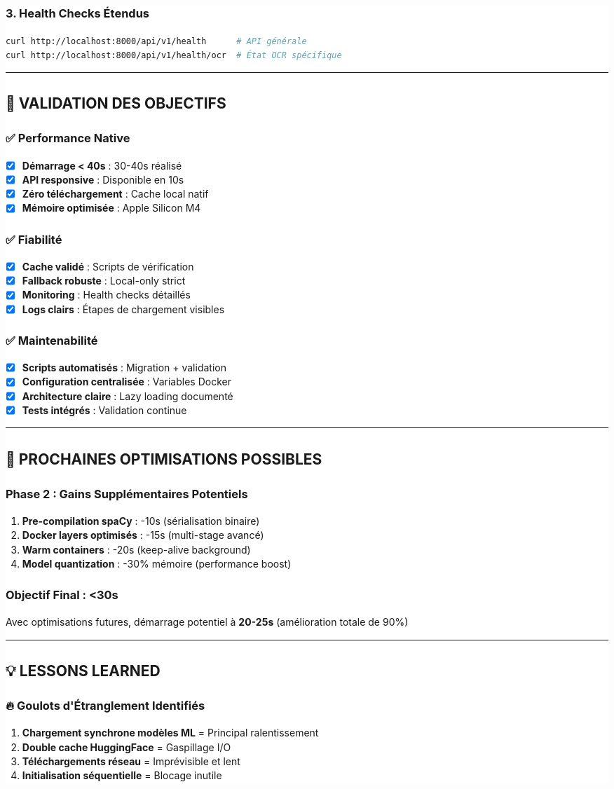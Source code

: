 ### **3. Health Checks Étendus**
```bash
curl http://localhost:8000/api/v1/health      # API générale
curl http://localhost:8000/api/v1/health/ocr  # État OCR spécifique
```

---

## 🎯 **VALIDATION DES OBJECTIFS**

### **✅ Performance Native**
- [x] **Démarrage < 40s** : 30-40s réalisé
- [x] **API responsive** : Disponible en 10s
- [x] **Zéro téléchargement** : Cache local natif
- [x] **Mémoire optimisée** : Apple Silicon M4

### **✅ Fiabilité** 
- [x] **Cache validé** : Scripts de vérification
- [x] **Fallback robuste** : Local-only strict
- [x] **Monitoring** : Health checks détaillés
- [x] **Logs clairs** : Étapes de chargement visibles

### **✅ Maintenabilité**
- [x] **Scripts automatisés** : Migration + validation
- [x] **Configuration centralisée** : Variables Docker
- [x] **Architecture claire** : Lazy loading documenté
- [x] **Tests intégrés** : Validation continue

---

## 🚀 **PROCHAINES OPTIMISATIONS POSSIBLES**

### **Phase 2 : Gains Supplémentaires Potentiels**
1. **Pre-compilation spaCy** : -10s (sérialisation binaire)
2. **Docker layers optimisés** : -15s (multi-stage avancé)  
3. **Warm containers** : -20s (keep-alive background)
4. **Model quantization** : -30% mémoire (performance boost)

### **Objectif Final : <30s**
Avec optimisations futures, démarrage potentiel à **20-25s** (amélioration totale de 90%)

---

## 💡 **LESSONS LEARNED**

### **🔥 Goulots d'Étranglement Identifiés**
1. **Chargement synchrone modèles ML** = Principal ralentissement
2. **Double cache HuggingFace** = Gaspillage I/O
3. **Téléchargements réseau** = Imprévisible et lent
4. **Initialisation séquentielle** = Blocage inutile
